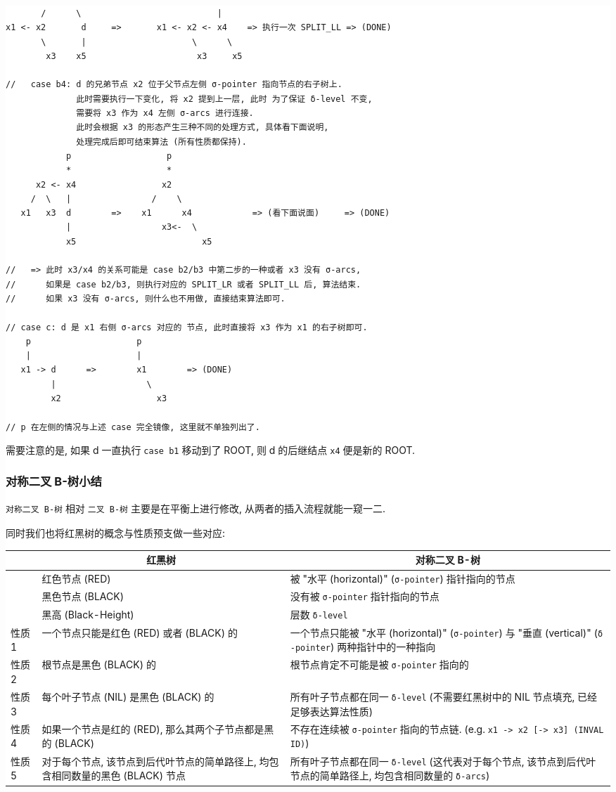 ```text
       /      \                           |
x1 <- x2       d     =>       x1 <- x2 <- x4    => 执行一次 SPLIT_LL => (DONE)
       \       |                     \      \
        x3    x5                      x3     x5

//   case b4: d 的兄弟节点 x2 位于父节点左侧 σ-pointer 指向节点的右子树上.
              此时需要执行一下变化, 将 x2 提到上一层, 此时 为了保证 δ-level 不变,
              需要将 x3 作为 x4 左侧 σ-arcs 进行连接.
              此时会根据 x3 的形态产生三种不同的处理方式, 具体看下面说明,
              处理完成后即可结束算法 (所有性质都保持).
            p                   p
            *                   *
      x2 <- x4                 x2
     /  \   |                /    \
   x1   x3  d        =>    x1      x4            => (看下面说面)     => (DONE)
            |                  x3<-  \
            x5                         x5

//   => 此时 x3/x4 的关系可能是 case b2/b3 中第二步的一种或者 x3 没有 σ-arcs,
//      如果是 case b2/b3, 则执行对应的 SPLIT_LR 或者 SPLIT_LL 后, 算法结束.
//      如果 x3 没有 σ-arcs, 则什么也不用做, 直接结束算法即可.

// case c: d 是 x1 右侧 σ-arcs 对应的 节点, 此时直接将 x3 作为 x1 的右子树即可.
    p                     p
    |                     |
   x1 -> d      =>        x1        => (DONE)
         |                  \
         x2                   x3

// p 在左侧的情况与上述 case 完全镜像, 这里就不单独列出了.
```

需要注意的是, 如果 d 一直执行 `case b1` 移动到了 ROOT, 则 d 的后继结点 `x4` 便是新的 ROOT.

### 对称二叉 B-树小结

`对称二叉 B-树` 相对 `二叉 B-树` 主要是在平衡上进行修改, 从两者的插入流程就能一窥一二.

同时我们也将红黑树的概念与性质预支做一些对应:

|        | 红黑树                                                                          | 对称二叉 B-树                                                                                                  |
| ------ | ------------------------------------------------------------------------------- | -------------------------------------------------------------------------------------------------------------- |
|        | 红色节点 (RED)                                                                  | 被 "水平 (horizontal)" (`σ-pointer`) 指针指向的节点                                                            |
|        | 黑色节点 (BLACK)                                                                | 没有被 `σ-pointer` 指针指向的节点                                                                              |
|        | 黑高 (Black-Height)                                                             | 层数 `δ-level`                                                                                                 |
| 性质 1 | 一个节点只能是红色 (RED) 或者 (BLACK) 的                                        | 一个节点只能被 "水平 (horizontal)" (`σ-pointer`) 与 "垂直 (vertical)" (`δ-pointer`) 两种指针中的一种指向       |
| 性质 2 | 根节点是黑色 (BLACK) 的                                                         | 根节点肯定不可能是被 `σ-pointer` 指向的                                                                        |
| 性质 3 | 每个叶子节点 (NIL) 是黑色 (BLACK) 的                                            | 所有叶子节点都在同一 `δ-level` (不需要红黑树中的 NIL 节点填充, 已经足够表达算法性质)                           |
| 性质 4 | 如果一个节点是红的 (RED), 那么其两个子节点都是黑的 (BLACK)                      | 不存在连续被 `σ-pointer` 指向的节点链. (e.g. `x1 -> x2 [-> x3] (INVALID)`)                                     |
| 性质 5 | 对于每个节点, 该节点到后代叶节点的简单路径上, 均包含相同数量的黑色 (BLACK) 节点 | 所有叶子节点都在同一 `δ-level` (这代表对于每个节点, 该节点到后代叶节点的简单路径上, 均包含相同数量的 `δ-arcs`) |


[paper-btree]: https://infolab.usc.edu/csci585/Spring2010/den_ar/indexing.pdf
[paper-bbtree]: https://dl.acm.org/doi/pdf/10.1145/1734714.1734731
[paper-sbbtree]: https://core.ac.uk/download/pdf/4951555.pdf
[paper-rbtree]: https://sedgewick.io/wp-content/themes/sedgewick/papers/1978Dichromatic.pdf
[wiki-single-level-store]: https://en.wikipedia.org/wiki/Single-level_store
[blog-multi-way-tree]: /post/202409/multi-way-tree